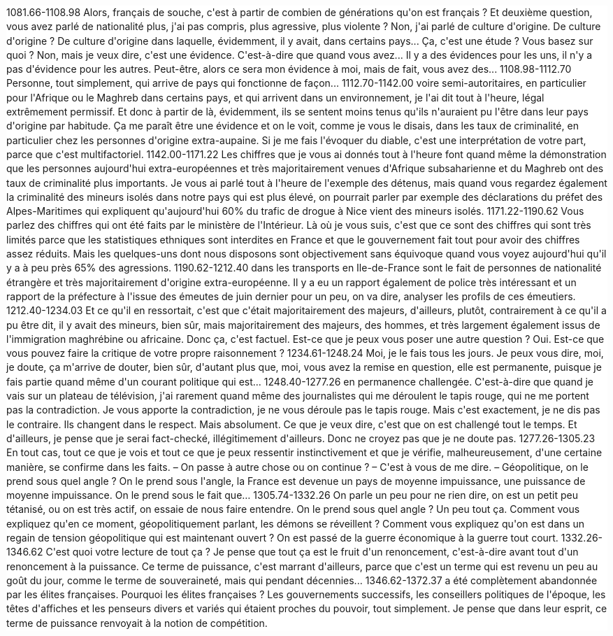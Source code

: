 1081.66-1108.98   Alors, français de souche, c'est à partir de combien de générations qu'on est français ? Et deuxième question, vous avez parlé de nationalité plus, j'ai pas compris, plus agressive, plus violente ? Non, j'ai parlé de culture d'origine. De culture d'origine ? De culture d'origine dans laquelle, évidemment, il y avait, dans certains pays... Ça, c'est une étude ? Vous basez sur quoi ? Non, mais je veux dire, c'est une évidence. C'est-à-dire que quand vous avez... Il y a des évidences pour les uns, il n'y a pas d'évidence pour les autres. Peut-être, alors ce sera mon évidence à moi, mais de fait, vous avez des...
1108.98-1112.70   Personne, tout simplement, qui arrive de pays qui fonctionne de façon...
1112.70-1142.00   voire semi-autoritaires, en particulier pour l'Afrique ou le Maghreb dans certains pays, et qui arrivent dans un environnement, je l'ai dit tout à l'heure, légal extrêmement permissif. Et donc à partir de là, évidemment, ils se sentent moins tenus qu'ils n'auraient pu l'être dans leur pays d'origine par habitude. Ça me paraît être une évidence et on le voit, comme je vous le disais, dans les taux de criminalité, en particulier chez les personnes d'origine extra-aupaine. Si je me fais l'évoquer du diable, c'est une interprétation de votre part, parce que c'est multifactoriel.
1142.00-1171.22   Les chiffres que je vous ai donnés tout à l'heure font quand même la démonstration que les personnes aujourd'hui extra-européennes et très majoritairement venues d'Afrique subsaharienne et du Maghreb ont des taux de criminalité plus importants. Je vous ai parlé tout à l'heure de l'exemple des détenus, mais quand vous regardez également la criminalité des mineurs isolés dans notre pays qui est plus élevé, on pourrait parler par exemple des déclarations du préfet des Alpes-Maritimes qui expliquent qu'aujourd'hui 60% du trafic de drogue à Nice vient des mineurs isolés.
1171.22-1190.62   Vous parlez des chiffres qui ont été faits par le ministère de l'Intérieur. Là où je vous suis, c'est que ce sont des chiffres qui sont très limités parce que les statistiques ethniques sont interdites en France et que le gouvernement fait tout pour avoir des chiffres assez réduits. Mais les quelques-uns dont nous disposons sont objectivement sans équivoque quand vous voyez aujourd'hui qu'il y a à peu près 65% des agressions.
1190.62-1212.40   dans les transports en Ile-de-France sont le fait de personnes de nationalité étrangère et très majoritairement d'origine extra-européenne. Il y a eu un rapport également de police très intéressant et un rapport de la préfecture à l'issue des émeutes de juin dernier pour un peu, on va dire, analyser les profils de ces émeutiers.
1212.40-1234.03   Et ce qu'il en ressortait, c'est que c'était majoritairement des majeurs, d'ailleurs, plutôt, contrairement à ce qu'il a pu être dit, il y avait des mineurs, bien sûr, mais majoritairement des majeurs, des hommes, et très largement également issus de l'immigration maghrébine ou africaine. Donc ça, c'est factuel. Est-ce que je peux vous poser une autre question ? Oui. Est-ce que vous pouvez faire la critique de votre propre raisonnement ?
1234.61-1248.24   Moi, je le fais tous les jours. Je peux vous dire, moi, je doute, ça m'arrive de douter, bien sûr, d'autant plus que, moi, vous avez la remise en question, elle est permanente, puisque je fais partie quand même d'un courant politique qui est...
1248.40-1277.26   en permanence challengée. C'est-à-dire que quand je vais sur un plateau de télévision, j'ai rarement quand même des journalistes qui me déroulent le tapis rouge, qui ne me portent pas la contradiction. Je vous apporte la contradiction, je ne vous déroule pas le tapis rouge. Mais c'est exactement, je ne dis pas le contraire. Ils changent dans le respect. Mais absolument. Ce que je veux dire, c'est que on est challengé tout le temps. Et d'ailleurs, je pense que je serai fact-checké, illégitimement d'ailleurs. Donc ne croyez pas que je ne doute pas.
1277.26-1305.23   En tout cas, tout ce que je vois et tout ce que je peux ressentir instinctivement et que je vérifie, malheureusement, d'une certaine manière, se confirme dans les faits. – On passe à autre chose ou on continue ? – C'est à vous de me dire. – Géopolitique, on le prend sous quel angle ? On le prend sous l'angle, la France est devenue un pays de moyenne impuissance, une puissance de moyenne impuissance. On le prend sous le fait que…
1305.74-1332.26   On parle un peu pour ne rien dire, on est un petit peu tétanisé, ou on est très actif, on essaie de nous faire entendre. On le prend sous quel angle ? Un peu tout ça. Comment vous expliquez qu'en ce moment, géopolitiquement parlant, les démons se réveillent ? Comment vous expliquez qu'on est dans un regain de tension géopolitique qui est maintenant ouvert ? On est passé de la guerre économique à la guerre tout court.
1332.26-1346.62   C'est quoi votre lecture de tout ça ? Je pense que tout ça est le fruit d'un renoncement, c'est-à-dire avant tout d'un renoncement à la puissance. Ce terme de puissance, c'est marrant d'ailleurs, parce que c'est un terme qui est revenu un peu au goût du jour, comme le terme de souveraineté, mais qui pendant décennies...
1346.62-1372.37   a été complètement abandonnée par les élites françaises. Pourquoi les élites françaises ? Les gouvernements successifs, les conseillers politiques de l'époque, les têtes d'affiches et les penseurs divers et variés qui étaient proches du pouvoir, tout simplement. Je pense que dans leur esprit, ce terme de puissance renvoyait à la notion de compétition.
